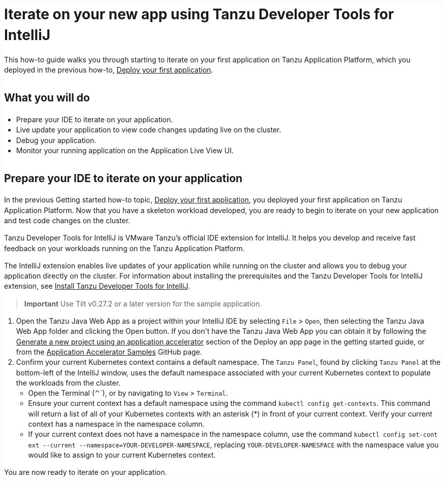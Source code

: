 # Iterate on your new app using Tanzu Developer Tools for IntelliJ

This how-to guide walks you through starting to iterate on your first application on Tanzu Application Platform, which you deployed in the previous how-to, [Deploy your first application](deploy-first-app.md).

## <a id="you-will"></a>What you will do

- Prepare your IDE to iterate on your application.
- Live update your application to view code changes updating live on the cluster.
- Debug your application.
- Monitor your running application on the Application Live View UI.

## <a id="prepare-to-iterate"></a>Prepare your IDE to iterate on your application

In the previous Getting started how-to topic, [Deploy your first application](deploy-first-app.hbs.md), you deployed your first application on Tanzu Application Platform.
Now that you have a skeleton workload developed, you are ready to begin to iterate on your new application and test code changes on the cluster.

Tanzu Developer Tools for IntelliJ is VMware Tanzu’s official IDE extension for IntelliJ.
It helps you develop and receive fast feedback on your workloads running on the Tanzu Application Platform.

The IntelliJ extension enables live updates of your application while running on the cluster
and allows you to debug your application directly on the cluster.
For information about installing the prerequisites and the Tanzu Developer Tools for IntelliJ extension, see
[Install Tanzu Developer Tools for IntelliJ](../intellij-extension/install.hbs.md).

>**Important** Use Tilt v0.27.2 or a later version for the sample application.

1. Open the Tanzu Java Web App as a project within your IntelliJ IDE by selecting `File` > `Open`, then selecting the Tanzu Java Web App folder and clicking the Open button. If you don't have the Tanzu Java Web App you can obtain it by following the [Generate a new project using an application accelerator](deploy-first-app.html#generate-a-new-project-using-an-application-accelerator-1) section of the Deploy an app page in the getting started guide, or from the [Application Accelerator Samples](https://github.com/vmware-tanzu/application-accelerator-samples) GitHub page.
1. Confirm your current Kubernetes context contains a default namespace. The `Tanzu Panel`, found by clicking `Tanzu Panel` at the bottom-left of the IntelliJ window, uses the default namespace associated with your current Kubernetes context to populate the workloads from the cluster.
    - Open the Terminal (⌃\`), or by navigating to `View` > `Terminal`.
    - Ensure your current context has a default namespace using the command `kubectl config get-contexts`. This command will return a list of all of your Kubernetes contexts with an asterisk (*) in front of your current context. Verify your current context has a namespace in the namespace column.
    - If your current context does not have a namespace in the namespace column, use the command `kubectl config set-context --current --namespace=YOUR-DEVELOPER-NAMESPACE`, replacing `YOUR-DEVELOPER-NAMESPACE` with the namespace value you would like to assign to your current Kubernetes context.

You are now ready to iterate on your application.
